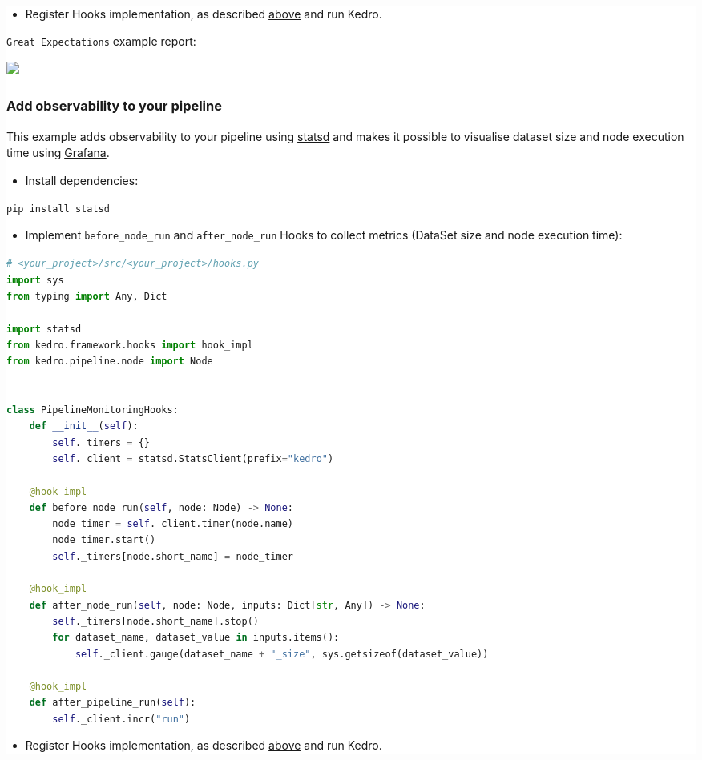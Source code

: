 * Register Hooks implementation, as described [above](#registering-your-hook-implementations-with-kedro) and run Kedro.

`Great Expectations` example report:

![](../meta/images/data_validation.png)

### Add observability to your pipeline

This example adds observability to your pipeline using [statsd](https://statsd.readthedocs.io/en/v3.3/configure.html) and makes it possible to visualise dataset size and node execution time using [Grafana](https://grafana.com/).

* Install dependencies:

```console
pip install statsd
```

* Implement `before_node_run` and `after_node_run` Hooks to collect metrics (DataSet size and node execution time):

```python
# <your_project>/src/<your_project>/hooks.py
import sys
from typing import Any, Dict

import statsd
from kedro.framework.hooks import hook_impl
from kedro.pipeline.node import Node


class PipelineMonitoringHooks:
    def __init__(self):
        self._timers = {}
        self._client = statsd.StatsClient(prefix="kedro")

    @hook_impl
    def before_node_run(self, node: Node) -> None:
        node_timer = self._client.timer(node.name)
        node_timer.start()
        self._timers[node.short_name] = node_timer

    @hook_impl
    def after_node_run(self, node: Node, inputs: Dict[str, Any]) -> None:
        self._timers[node.short_name].stop()
        for dataset_name, dataset_value in inputs.items():
            self._client.gauge(dataset_name + "_size", sys.getsizeof(dataset_value))

    @hook_impl
    def after_pipeline_run(self):
        self._client.incr("run")
```

* Register Hooks implementation, as described [above](#registering-your-hook-implementations-with-kedro) and run Kedro.

